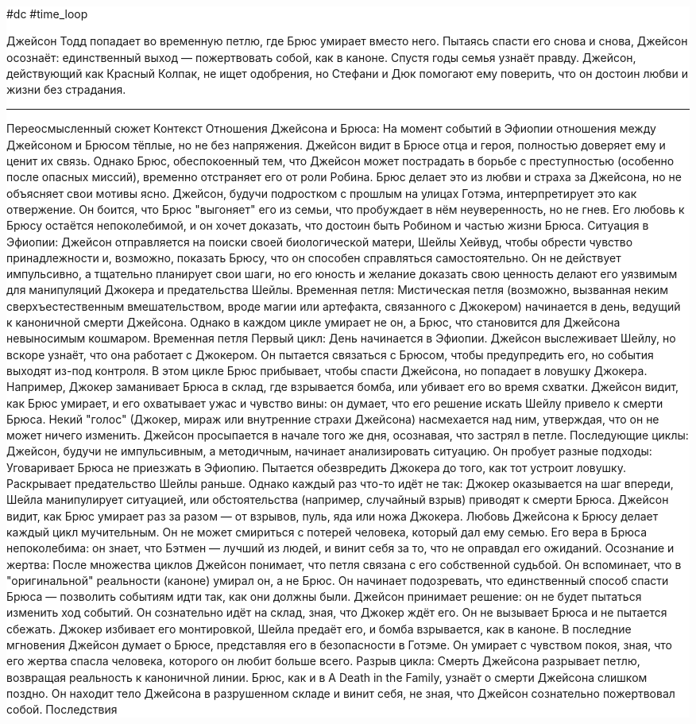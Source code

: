 #dc #time_loop 

Джейсон Тодд попадает во временную петлю, где Брюс умирает вместо него. Пытаясь спасти его снова и снова, Джейсон осознаёт: единственный выход — пожертвовать собой, как в каноне. Спустя годы семья узнаёт правду. Джейсон, действующий как Красный Колпак, не ищет одобрения, но Стефани и Дюк помогают ему поверить, что он достоин любви и жизни без страдания.

---
Переосмысленный сюжет
Контекст
Отношения Джейсона и Брюса:
На момент событий в Эфиопии отношения между Джейсоном и Брюсом тёплые, но не без напряжения. Джейсон видит в Брюсе отца и героя, полностью доверяет ему и ценит их связь. Однако Брюс, обеспокоенный тем, что Джейсон может пострадать в борьбе с преступностью (особенно после опасных миссий), временно отстраняет его от роли Робина. Брюс делает это из любви и страха за Джейсона, но не объясняет свои мотивы ясно.
Джейсон, будучи подростком с прошлым на улицах Готэма, интерпретирует это как отвержение. Он боится, что Брюс "выгоняет" его из семьи, что пробуждает в нём неуверенность, но не гнев. Его любовь к Брюсу остаётся непоколебимой, и он хочет доказать, что достоин быть Робином и частью жизни Брюса.
Ситуация в Эфиопии:
Джейсон отправляется на поиски своей биологической матери, Шейлы Хейвуд, чтобы обрести чувство принадлежности и, возможно, показать Брюсу, что он способен справляться самостоятельно. Он не действует импульсивно, а тщательно планирует свои шаги, но его юность и желание доказать свою ценность делают его уязвимым для манипуляций Джокера и предательства Шейлы.
Временная петля:
Мистическая петля (возможно, вызванная неким сверхъестественным вмешательством, вроде магии или артефакта, связанного с Джокером) начинается в день, ведущий к каноничной смерти Джейсона. Однако в каждом цикле умирает не он, а Брюс, что становится для Джейсона невыносимым кошмаром.
Временная петля
Первый цикл:
День начинается в Эфиопии. Джейсон выслеживает Шейлу, но вскоре узнаёт, что она работает с Джокером. Он пытается связаться с Брюсом, чтобы предупредить его, но события выходят из-под контроля.
В этом цикле Брюс прибывает, чтобы спасти Джейсона, но попадает в ловушку Джокера. Например, Джокер заманивает Брюса в склад, где взрывается бомба, или убивает его во время схватки. Джейсон видит, как Брюс умирает, и его охватывает ужас и чувство вины: он думает, что его решение искать Шейлу привело к смерти Брюса.
Некий "голос" (Джокер, мираж или внутренние страхи Джейсона) насмехается над ним, утверждая, что он не может ничего изменить. Джейсон просыпается в начале того же дня, осознавая, что застрял в петле.
Последующие циклы:
Джейсон, будучи не импульсивным, а методичным, начинает анализировать ситуацию. Он пробует разные подходы:
Уговаривает Брюса не приезжать в Эфиопию.
Пытается обезвредить Джокера до того, как тот устроит ловушку.
Раскрывает предательство Шейлы раньше.
Однако каждый раз что-то идёт не так: Джокер оказывается на шаг впереди, Шейла манипулирует ситуацией, или обстоятельства (например, случайный взрыв) приводят к смерти Брюса. Джейсон видит, как Брюс умирает раз за разом — от взрывов, пуль, яда или ножа Джокера.
Любовь Джейсона к Брюсу делает каждый цикл мучительным. Он не может смириться с потерей человека, который дал ему семью. Его вера в Брюса непоколебима: он знает, что Бэтмен — лучший из людей, и винит себя за то, что не оправдал его ожиданий.
Осознание и жертва:
После множества циклов Джейсон понимает, что петля связана с его собственной судьбой. Он вспоминает, что в "оригинальной" реальности (каноне) умирал он, а не Брюс. Он начинает подозревать, что единственный способ спасти Брюса — позволить событиям идти так, как они должны были.
Джейсон принимает решение: он не будет пытаться изменить ход событий. Он сознательно идёт на склад, зная, что Джокер ждёт его. Он не вызывает Брюса и не пытается сбежать. Джокер избивает его монтировкой, Шейла предаёт его, и бомба взрывается, как в каноне.
В последние мгновения Джейсон думает о Брюсе, представляя его в безопасности в Готэме. Он умирает с чувством покоя, зная, что его жертва спасла человека, которого он любит больше всего.
Разрыв цикла:
Смерть Джейсона разрывает петлю, возвращая реальность к каноничной линии. Брюс, как и в A Death in the Family, узнаёт о смерти Джейсона слишком поздно. Он находит тело Джейсона в разрушенном складе и винит себя, не зная, что Джейсон сознательно пожертвовал собой.
Последствия